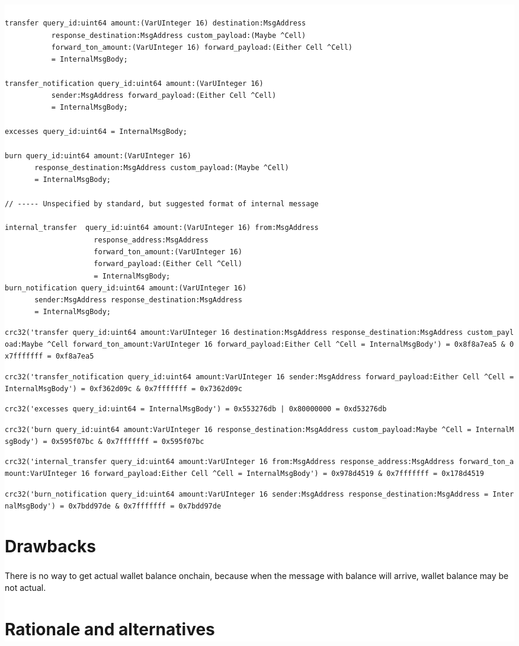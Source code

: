 ```

transfer query_id:uint64 amount:(VarUInteger 16) destination:MsgAddress
           response_destination:MsgAddress custom_payload:(Maybe ^Cell)
           forward_ton_amount:(VarUInteger 16) forward_payload:(Either Cell ^Cell)
           = InternalMsgBody;

transfer_notification query_id:uint64 amount:(VarUInteger 16)
           sender:MsgAddress forward_payload:(Either Cell ^Cell)
           = InternalMsgBody;

excesses query_id:uint64 = InternalMsgBody;

burn query_id:uint64 amount:(VarUInteger 16)
       response_destination:MsgAddress custom_payload:(Maybe ^Cell)
       = InternalMsgBody;

// ----- Unspecified by standard, but suggested format of internal message

internal_transfer  query_id:uint64 amount:(VarUInteger 16) from:MsgAddress
                     response_address:MsgAddress
                     forward_ton_amount:(VarUInteger 16)
                     forward_payload:(Either Cell ^Cell)
                     = InternalMsgBody;
burn_notification query_id:uint64 amount:(VarUInteger 16)
       sender:MsgAddress response_destination:MsgAddress
       = InternalMsgBody;
```

`crc32('transfer query_id:uint64 amount:VarUInteger 16 destination:MsgAddress response_destination:MsgAddress custom_payload:Maybe ^Cell forward_ton_amount:VarUInteger 16 forward_payload:Either Cell ^Cell = InternalMsgBody') = 0x8f8a7ea5 & 0x7fffffff = 0xf8a7ea5`

`crc32('transfer_notification query_id:uint64 amount:VarUInteger 16 sender:MsgAddress forward_payload:Either Cell ^Cell = InternalMsgBody') = 0xf362d09c & 0x7fffffff = 0x7362d09c`

`crc32('excesses query_id:uint64 = InternalMsgBody') = 0x553276db | 0x80000000 = 0xd53276db`

`crc32('burn query_id:uint64 amount:VarUInteger 16 response_destination:MsgAddress custom_payload:Maybe ^Cell = InternalMsgBody') = 0x595f07bc & 0x7fffffff = 0x595f07bc`

`crc32('internal_transfer query_id:uint64 amount:VarUInteger 16 from:MsgAddress response_address:MsgAddress forward_ton_amount:VarUInteger 16 forward_payload:Either Cell ^Cell = InternalMsgBody') = 0x978d4519 & 0x7fffffff = 0x178d4519`

`crc32('burn_notification query_id:uint64 amount:VarUInteger 16 sender:MsgAddress response_destination:MsgAddress = InternalMsgBody') = 0x7bdd97de & 0x7fffffff = 0x7bdd97de`

# Drawbacks

There is no way to get actual wallet balance onchain, because when the message with balance will arrive, wallet balance may be not actual.

# Rationale and alternatives
